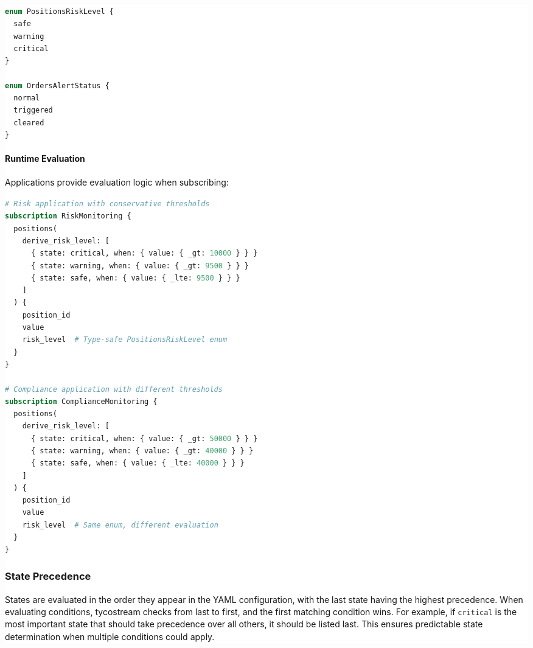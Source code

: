 ```graphql
enum PositionsRiskLevel {
  safe
  warning
  critical
}

enum OrdersAlertStatus {
  normal
  triggered
  cleared
}
```

#### Runtime Evaluation

Applications provide evaluation logic when subscribing:

```graphql
# Risk application with conservative thresholds
subscription RiskMonitoring {
  positions(
    derive_risk_level: [
      { state: critical, when: { value: { _gt: 10000 } } }
      { state: warning, when: { value: { _gt: 9500 } } }  
      { state: safe, when: { value: { _lte: 9500 } } }
    ]
  ) {
    position_id
    value
    risk_level  # Type-safe PositionsRiskLevel enum
  }
}

# Compliance application with different thresholds
subscription ComplianceMonitoring {
  positions(
    derive_risk_level: [
      { state: critical, when: { value: { _gt: 50000 } } }
      { state: warning, when: { value: { _gt: 40000 } } }
      { state: safe, when: { value: { _lte: 40000 } } }
    ]
  ) {
    position_id
    value
    risk_level  # Same enum, different evaluation
  }
}
```

### State Precedence

States are evaluated in the order they appear in the YAML configuration, with the last state having the highest precedence. When evaluating conditions, tycostream checks from last to first, and the first matching condition wins. For example, if `critical` is the most important state that should take precedence over all others, it should be listed last. This ensures predictable state determination when multiple conditions could apply.
